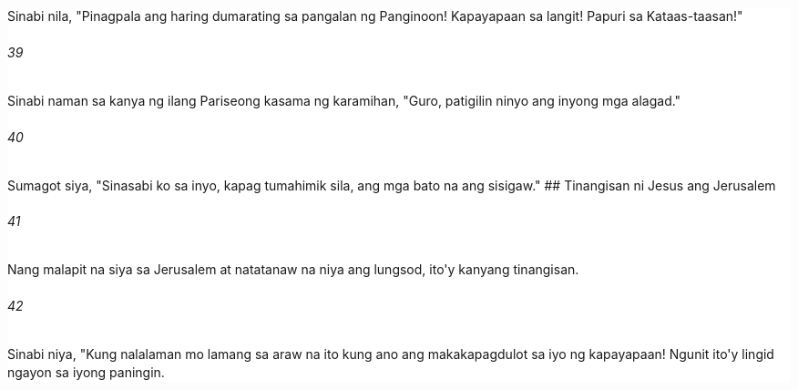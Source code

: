 



Sinabi nila, "Pinagpala ang haring dumarating sa pangalan ng Panginoon! Kapayapaan sa langit! Papuri sa Kataas-taasan!" 











###### 39 





Sinabi naman sa kanya ng ilang Pariseong kasama ng karamihan, "Guro, patigilin ninyo ang inyong mga alagad." 











###### 40 





Sumagot siya, "Sinasabi ko sa inyo, kapag tumahimik sila, ang mga bato na ang sisigaw." ## Tinangisan ni Jesus ang Jerusalem 











###### 41 





Nang malapit na siya sa Jerusalem at natatanaw na niya ang lungsod, ito'y kanyang tinangisan. 











###### 42 





Sinabi niya, "Kung nalalaman mo lamang sa araw na ito kung ano ang makakapagdulot sa iyo ng kapayapaan! Ngunit ito'y lingid ngayon sa iyong paningin. 
